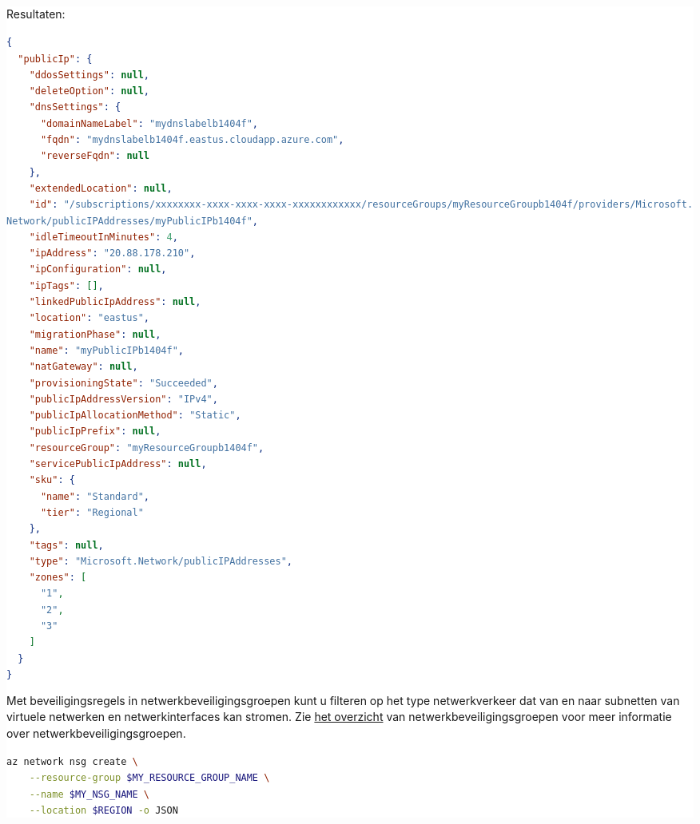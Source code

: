 Resultaten:


```JSON
{
  "publicIp": {
    "ddosSettings": null,
    "deleteOption": null,
    "dnsSettings": {
      "domainNameLabel": "mydnslabelb1404f",
      "fqdn": "mydnslabelb1404f.eastus.cloudapp.azure.com",
      "reverseFqdn": null
    },
    "extendedLocation": null,
    "id": "/subscriptions/xxxxxxxx-xxxx-xxxx-xxxx-xxxxxxxxxxxx/resourceGroups/myResourceGroupb1404f/providers/Microsoft.Network/publicIPAddresses/myPublicIPb1404f",
    "idleTimeoutInMinutes": 4,
    "ipAddress": "20.88.178.210",
    "ipConfiguration": null,
    "ipTags": [],
    "linkedPublicIpAddress": null,
    "location": "eastus",
    "migrationPhase": null,
    "name": "myPublicIPb1404f",
    "natGateway": null,
    "provisioningState": "Succeeded",
    "publicIpAddressVersion": "IPv4",
    "publicIpAllocationMethod": "Static",
    "publicIpPrefix": null,
    "resourceGroup": "myResourceGroupb1404f",
    "servicePublicIpAddress": null,
    "sku": {
      "name": "Standard",
      "tier": "Regional"
    },
    "tags": null,
    "type": "Microsoft.Network/publicIPAddresses",
    "zones": [
      "1",
      "2",
      "3"
    ]
  }
}
```

Met beveiligingsregels in netwerkbeveiligingsgroepen kunt u filteren op het type netwerkverkeer dat van en naar subnetten van virtuele netwerken en netwerkinterfaces kan stromen. Zie [het overzicht](https://learn.microsoft.com/azure/virtual-network/network-security-groups-overview) van netwerkbeveiligingsgroepen voor meer informatie over netwerkbeveiligingsgroepen.

```bash
az network nsg create \
    --resource-group $MY_RESOURCE_GROUP_NAME \
    --name $MY_NSG_NAME \
    --location $REGION -o JSON
```
